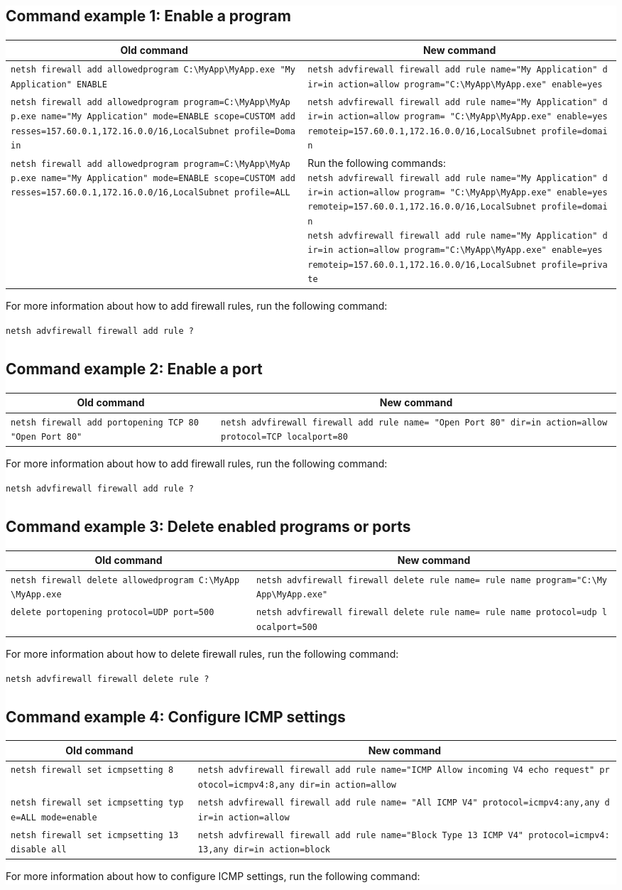 ## Command example 1: Enable a program

|Old command|New command|
|---|---|
|`netsh firewall add allowedprogram C:\MyApp\MyApp.exe "My Application" ENABLE`| `netsh advfirewall firewall add rule name="My Application" dir=in action=allow program="C:\MyApp\MyApp.exe" enable=yes`|
| `netsh firewall add allowedprogram program=C:\MyApp\MyApp.exe name="My Application" mode=ENABLE scope=CUSTOM addresses=157.60.0.1,172.16.0.0/16,LocalSubnet profile=Domain`| `netsh advfirewall firewall add rule name="My Application" dir=in action=allow program= "C:\MyApp\MyApp.exe" enable=yes remoteip=157.60.0.1,172.16.0.0/16,LocalSubnet profile=domain` |
|`netsh firewall add allowedprogram program=C:\MyApp\MyApp.exe name="My Application" mode=ENABLE scope=CUSTOM addresses=157.60.0.1,172.16.0.0/16,LocalSubnet profile=ALL`|Run the following commands:<br/>`netsh advfirewall firewall add rule name="My Application" dir=in action=allow program= "C:\MyApp\MyApp.exe" enable=yes remoteip=157.60.0.1,172.16.0.0/16,LocalSubnet profile=domain`<br/>`netsh advfirewall firewall add rule name="My Application" dir=in action=allow program="C:\MyApp\MyApp.exe" enable=yes remoteip=157.60.0.1,172.16.0.0/16,LocalSubnet profile=private`|

For more information about how to add firewall rules, run the following command:

```console
netsh advfirewall firewall add rule ?
```

## Command example 2: Enable a port

|Old command|New command|
|---|---|
|`netsh firewall add portopening TCP 80 "Open Port 80"`|`netsh advfirewall firewall add rule name= "Open Port 80" dir=in action=allow protocol=TCP localport=80`|

For more information about how to add firewall rules, run the following command:

```console
netsh advfirewall firewall add rule ?
```

## Command example 3: Delete enabled programs or ports

|Old command|New command|
|---|---|
|`netsh firewall delete allowedprogram C:\MyApp\MyApp.exe`|`netsh advfirewall firewall delete rule name= rule name program="C:\MyApp\MyApp.exe"`|
|`delete portopening protocol=UDP port=500`|`netsh advfirewall firewall delete rule name= rule name protocol=udp localport=500`|

For more information about how to delete firewall rules, run the following command:

```console
netsh advfirewall firewall delete rule ?
```

## Command example 4: Configure ICMP settings

|Old command|New command|
|---|---|
|`netsh firewall set icmpsetting 8`| `netsh advfirewall firewall add rule name="ICMP Allow incoming V4 echo request" protocol=icmpv4:8,any dir=in action=allow`|
| `netsh firewall set icmpsetting type=ALL mode=enable`| `netsh advfirewall firewall add rule name= "All ICMP V4" protocol=icmpv4:any,any dir=in action=allow`|
| `netsh firewall set icmpsetting 13 disable all`| `netsh advfirewall firewall add rule name="Block Type 13 ICMP V4" protocol=icmpv4:13,any dir=in action=block`|

For more information about how to configure ICMP settings, run the following command:
